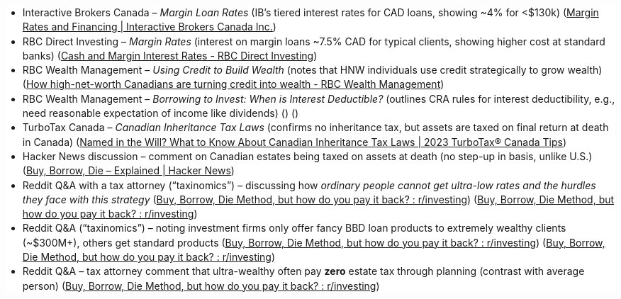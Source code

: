 - Interactive Brokers Canada – *Margin Loan Rates* (IB’s tiered interest rates for CAD loans, showing ~4% for <$130k) ([Margin Rates and Financing | Interactive Brokers Canada Inc.](https://www.interactivebrokers.ca/en/trading/margin-rates.php#:~:text=CAD%200%20%E2%89%A4%20130%2C000%204.477,%5E%7B1))  
- RBC Direct Investing – *Margin Rates* (interest on margin loans ~7.5% CAD for typical clients, showing higher cost at standard banks) ([Cash and Margin Interest Rates - RBC Direct Investing](https://www.rbcdirectinvesting.com/pricing/cash-margin-rates.html#:~:text=Investment%20Account%20%28Non,25))  
- RBC Wealth Management – *Using Credit to Build Wealth* (notes that HNW individuals use credit strategically to grow wealth) ([How high-net-worth Canadians are turning credit into wealth - RBC Wealth Management](https://www.rbcwealthmanagement.com/en-ca/insights/how-high-net-worth-canadians-are-turning-credit-into-wealth#:~:text=They%E2%80%99re%20comfortable%20with%20debt%2C%20even,RBC%20Private%20Banking%20in%20Montreal))  
- RBC Wealth Management – *Borrowing to Invest: When is Interest Deductible?* (outlines CRA rules for interest deductibility, e.g., need reasonable expectation of income like dividends) ([](https://ca.rbcwealthmanagement.com/documents/1874925/1874941/Borrowing+to+Invest+-+When+is+Interest+Tax+Deductible.pdf/a299fc9b-245d-4ff5-bb3b-04b970fa4a24#:~:text=does%20not%20need%20to%20exceed,from%20the%20investment%20in%20order)) ([](https://ca.rbcwealthmanagement.com/documents/1874925/1874941/Borrowing+to+Invest+-+When+is+Interest+Tax+Deductible.pdf/a299fc9b-245d-4ff5-bb3b-04b970fa4a24#:~:text=Capital%20gains%20It%20is%20important,as%20an%20investment%2C%20would%20likely))  
- TurboTax Canada – *Canadian Inheritance Tax Laws* (confirms no inheritance tax, but assets are taxed on final return at death in Canada) ([Named in the Will? What to Know About Canadian Inheritance Tax Laws | 2023 TurboTax® Canada Tips](https://turbotax.intuit.ca/tips/do-you-pay-taxes-on-money-you-inherited-467#:~:text=In%20Canada%2C%20there%20is%20no,Why%3F#:~:text=When%20a%20loved%20one%20passes%2C,inheritance%20is%20immune%20from%20taxation))  
- Hacker News discussion – comment on Canadian estates being taxed on assets at death (no step-up in basis, unlike U.S.) ([Buy, Borrow, Die – Explained | Hacker News](https://news.ycombinator.com/item?id=41408772#:~:text=If%20this%20in%20Canada%2C%20this,was%20a%20decent%20strategy))  
- Reddit Q&A with a tax attorney (“taxinomics”) – discussing how *ordinary people cannot get ultra-low rates and the hurdles they face with this strategy* ([Buy, Borrow, Die Method, but how do you pay it back? : r/investing](https://www.reddit.com/r/investing/comments/1fxe0d2/buy_borrow_die_method_but_how_do_you_pay_it_back/#:~:text=The%20major%20problem%20with%20the,cash%20can%20add%20up%20quickly)) ([Buy, Borrow, Die Method, but how do you pay it back? : r/investing](https://www.reddit.com/r/investing/comments/1fxe0d2/buy_borrow_die_method_but_how_do_you_pay_it_back/#:~:text=but%20it%20still%20presents%20a,term%20planning))  
- Reddit Q&A (“taxinomics”) – noting investment firms only offer fancy BBD loan products to extremely wealthy clients (~$300M+), others get standard products ([Buy, Borrow, Die Method, but how do you pay it back? : r/investing](https://www.reddit.com/r/investing/comments/1fxe0d2/buy_borrow_die_method_but_how_do_you_pay_it_back/#:~:text=there%20necessarily%20some%20money%20lost,to%20getting%20preferential%20loan%20rates)) ([Buy, Borrow, Die Method, but how do you pay it back? : r/investing](https://www.reddit.com/r/investing/comments/1fxe0d2/buy_borrow_die_method_but_how_do_you_pay_it_back/#:~:text=discuss%20in%20the%20post))  
- Reddit Q&A – tax attorney comment that ultra-wealthy often pay **zero** estate tax through planning (contrast with average person) ([Buy, Borrow, Die Method, but how do you pay it back? : r/investing](https://www.reddit.com/r/investing/comments/1fxe0d2/buy_borrow_die_method_but_how_do_you_pay_it_back/#:~:text=It%E2%80%99s%20extremely%20unusual%20for%20any,tax%20is%20reduced%20to%20zero))

